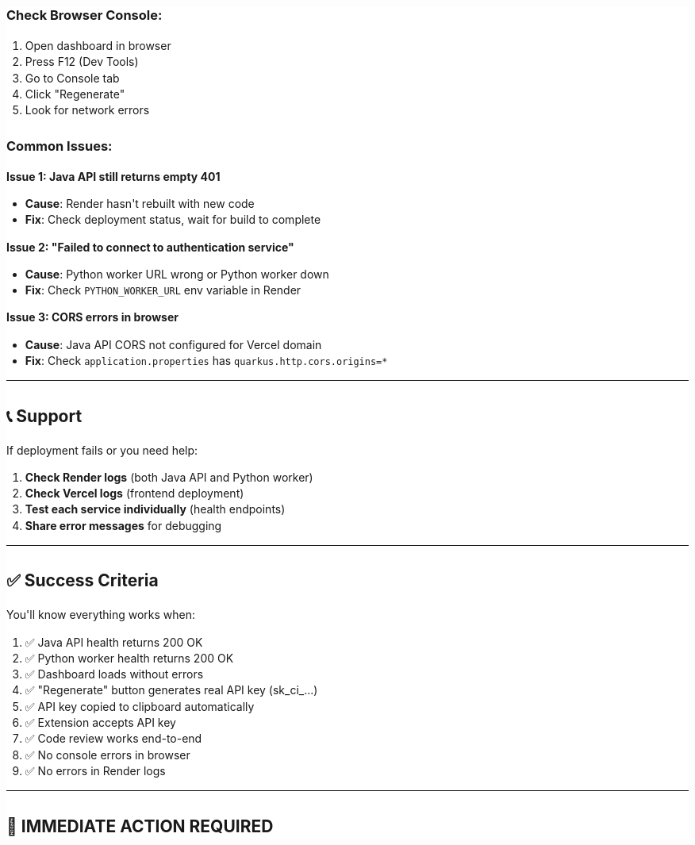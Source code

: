 ### Check Browser Console:
1. Open dashboard in browser
2. Press F12 (Dev Tools)
3. Go to Console tab
4. Click "Regenerate"
5. Look for network errors

### Common Issues:

**Issue 1: Java API still returns empty 401**
- **Cause**: Render hasn't rebuilt with new code
- **Fix**: Check deployment status, wait for build to complete

**Issue 2: "Failed to connect to authentication service"**
- **Cause**: Python worker URL wrong or Python worker down
- **Fix**: Check `PYTHON_WORKER_URL` env variable in Render

**Issue 3: CORS errors in browser**
- **Cause**: Java API CORS not configured for Vercel domain
- **Fix**: Check `application.properties` has `quarkus.http.cors.origins=*`

---

## 📞 Support

If deployment fails or you need help:

1. **Check Render logs** (both Java API and Python worker)
2. **Check Vercel logs** (frontend deployment)
3. **Test each service individually** (health endpoints)
4. **Share error messages** for debugging

---

## ✅ Success Criteria

You'll know everything works when:

1. ✅ Java API health returns 200 OK
2. ✅ Python worker health returns 200 OK
3. ✅ Dashboard loads without errors
4. ✅ "Regenerate" button generates real API key (sk_ci_...)
5. ✅ API key copied to clipboard automatically
6. ✅ Extension accepts API key
7. ✅ Code review works end-to-end
8. ✅ No console errors in browser
9. ✅ No errors in Render logs

---

## 🎯 IMMEDIATE ACTION REQUIRED
